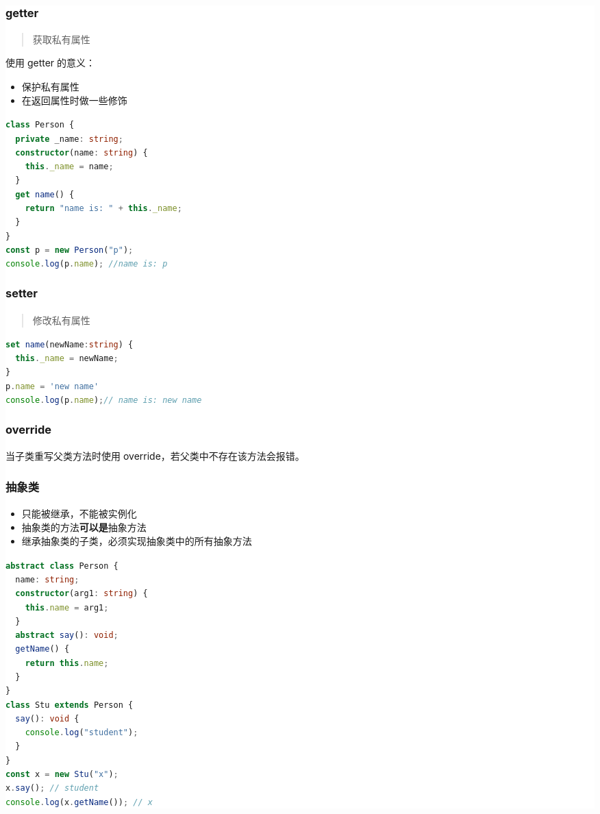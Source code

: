 ### getter

> 获取私有属性

使用 getter 的意义：

- 保护私有属性
- 在返回属性时做一些修饰

```typescript
class Person {
  private _name: string;
  constructor(name: string) {
    this._name = name;
  }
  get name() {
    return "name is: " + this._name;
  }
}
const p = new Person("p");
console.log(p.name); //name is: p
```

### setter

> 修改私有属性

```typescript
set name(newName:string) {
  this._name = newName;
}
p.name = 'new name'
console.log(p.name);// name is: new name
```

### override

当子类重写父类方法时使用 override，若父类中不存在该方法会报错。

### 抽象类

- 只能被继承，不能被实例化
- 抽象类的方法**可以是**抽象方法
- 继承抽象类的子类，必须实现抽象类中的所有抽象方法

```typescript
abstract class Person {
  name: string;
  constructor(arg1: string) {
    this.name = arg1;
  }
  abstract say(): void;
  getName() {
    return this.name;
  }
}
class Stu extends Person {
  say(): void {
    console.log("student");
  }
}
const x = new Stu("x");
x.say(); // student
console.log(x.getName()); // x
```
